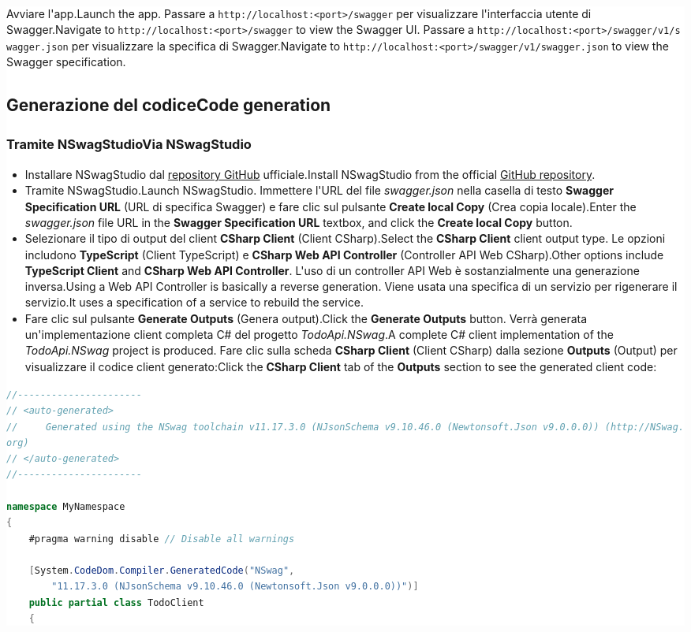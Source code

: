 <span data-ttu-id="c9ab6-147">Avviare l'app.</span><span class="sxs-lookup"><span data-stu-id="c9ab6-147">Launch the app.</span></span> <span data-ttu-id="c9ab6-148">Passare a `http://localhost:<port>/swagger` per visualizzare l'interfaccia utente di Swagger.</span><span class="sxs-lookup"><span data-stu-id="c9ab6-148">Navigate to `http://localhost:<port>/swagger` to view the Swagger UI.</span></span> <span data-ttu-id="c9ab6-149">Passare a `http://localhost:<port>/swagger/v1/swagger.json` per visualizzare la specifica di Swagger.</span><span class="sxs-lookup"><span data-stu-id="c9ab6-149">Navigate to `http://localhost:<port>/swagger/v1/swagger.json` to view the Swagger specification.</span></span>

## <a name="code-generation"></a><span data-ttu-id="c9ab6-150">Generazione del codice</span><span class="sxs-lookup"><span data-stu-id="c9ab6-150">Code generation</span></span>

### <a name="via-nswagstudio"></a><span data-ttu-id="c9ab6-151">Tramite NSwagStudio</span><span class="sxs-lookup"><span data-stu-id="c9ab6-151">Via NSwagStudio</span></span>

* <span data-ttu-id="c9ab6-152">Installare NSwagStudio dal [repository GitHub](https://github.com/RSuter/NSwag/wiki/NSwagStudio) ufficiale.</span><span class="sxs-lookup"><span data-stu-id="c9ab6-152">Install NSwagStudio from the official [GitHub repository](https://github.com/RSuter/NSwag/wiki/NSwagStudio).</span></span>
* <span data-ttu-id="c9ab6-153">Tramite NSwagStudio.</span><span class="sxs-lookup"><span data-stu-id="c9ab6-153">Launch NSwagStudio.</span></span> <span data-ttu-id="c9ab6-154">Immettere l'URL del file *swagger.json* nella casella di testo **Swagger Specification URL** (URL di specifica Swagger) e fare clic sul pulsante **Create local Copy** (Crea copia locale).</span><span class="sxs-lookup"><span data-stu-id="c9ab6-154">Enter the *swagger.json* file URL in the **Swagger Specification URL** textbox, and click the **Create local Copy** button.</span></span>
* <span data-ttu-id="c9ab6-155">Selezionare il tipo di output del client **CSharp Client** (Client CSharp).</span><span class="sxs-lookup"><span data-stu-id="c9ab6-155">Select the **CSharp Client** client output type.</span></span> <span data-ttu-id="c9ab6-156">Le opzioni includono **TypeScript** (Client TypeScript) e **CSharp Web API Controller** (Controller API Web CSharp).</span><span class="sxs-lookup"><span data-stu-id="c9ab6-156">Other options include **TypeScript Client** and **CSharp Web API Controller**.</span></span> <span data-ttu-id="c9ab6-157">L'uso di un controller API Web è sostanzialmente una generazione inversa.</span><span class="sxs-lookup"><span data-stu-id="c9ab6-157">Using a Web API Controller is basically a reverse generation.</span></span> <span data-ttu-id="c9ab6-158">Viene usata una specifica di un servizio per rigenerare il servizio.</span><span class="sxs-lookup"><span data-stu-id="c9ab6-158">It uses a specification of a service to rebuild the service.</span></span>
* <span data-ttu-id="c9ab6-159">Fare clic sul pulsante **Generate Outputs** (Genera output).</span><span class="sxs-lookup"><span data-stu-id="c9ab6-159">Click the **Generate Outputs** button.</span></span> <span data-ttu-id="c9ab6-160">Verrà generata un'implementazione client completa C# del progetto *TodoApi.NSwag*.</span><span class="sxs-lookup"><span data-stu-id="c9ab6-160">A complete C# client implementation of the *TodoApi.NSwag* project is produced.</span></span> <span data-ttu-id="c9ab6-161">Fare clic sulla scheda **CSharp Client** (Client CSharp) dalla sezione **Outputs** (Output) per visualizzare il codice client generato:</span><span class="sxs-lookup"><span data-stu-id="c9ab6-161">Click the **CSharp Client** tab of the **Outputs** section to see the generated client code:</span></span>

```csharp
//----------------------
// <auto-generated>
//     Generated using the NSwag toolchain v11.17.3.0 (NJsonSchema v9.10.46.0 (Newtonsoft.Json v9.0.0.0)) (http://NSwag.org)
// </auto-generated>
//----------------------

namespace MyNamespace
{
    #pragma warning disable // Disable all warnings

    [System.CodeDom.Compiler.GeneratedCode("NSwag",
        "11.17.3.0 (NJsonSchema v9.10.46.0 (Newtonsoft.Json v9.0.0.0))")]
    public partial class TodoClient
    {
```